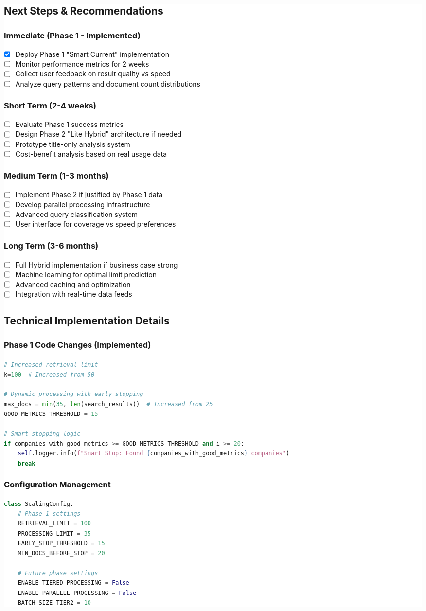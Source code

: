 ## Next Steps & Recommendations

### Immediate (Phase 1 - Implemented)
- [x] Deploy Phase 1 "Smart Current" implementation
- [ ] Monitor performance metrics for 2 weeks
- [ ] Collect user feedback on result quality vs speed
- [ ] Analyze query patterns and document count distributions

### Short Term (2-4 weeks)
- [ ] Evaluate Phase 1 success metrics
- [ ] Design Phase 2 "Lite Hybrid" architecture if needed
- [ ] Prototype title-only analysis system
- [ ] Cost-benefit analysis based on real usage data

### Medium Term (1-3 months)  
- [ ] Implement Phase 2 if justified by Phase 1 data
- [ ] Develop parallel processing infrastructure
- [ ] Advanced query classification system
- [ ] User interface for coverage vs speed preferences

### Long Term (3-6 months)
- [ ] Full Hybrid implementation if business case strong
- [ ] Machine learning for optimal limit prediction
- [ ] Advanced caching and optimization
- [ ] Integration with real-time data feeds

## Technical Implementation Details

### Phase 1 Code Changes (Implemented)
```python
# Increased retrieval limit
k=100  # Increased from 50

# Dynamic processing with early stopping  
max_docs = min(35, len(search_results))  # Increased from 25
GOOD_METRICS_THRESHOLD = 15

# Smart stopping logic
if companies_with_good_metrics >= GOOD_METRICS_THRESHOLD and i >= 20:
    self.logger.info(f"Smart Stop: Found {companies_with_good_metrics} companies")
    break
```

### Configuration Management
```python
class ScalingConfig:
    # Phase 1 settings
    RETRIEVAL_LIMIT = 100
    PROCESSING_LIMIT = 35  
    EARLY_STOP_THRESHOLD = 15
    MIN_DOCS_BEFORE_STOP = 20
    
    # Future phase settings
    ENABLE_TIERED_PROCESSING = False
    ENABLE_PARALLEL_PROCESSING = False
    BATCH_SIZE_TIER2 = 10
```
